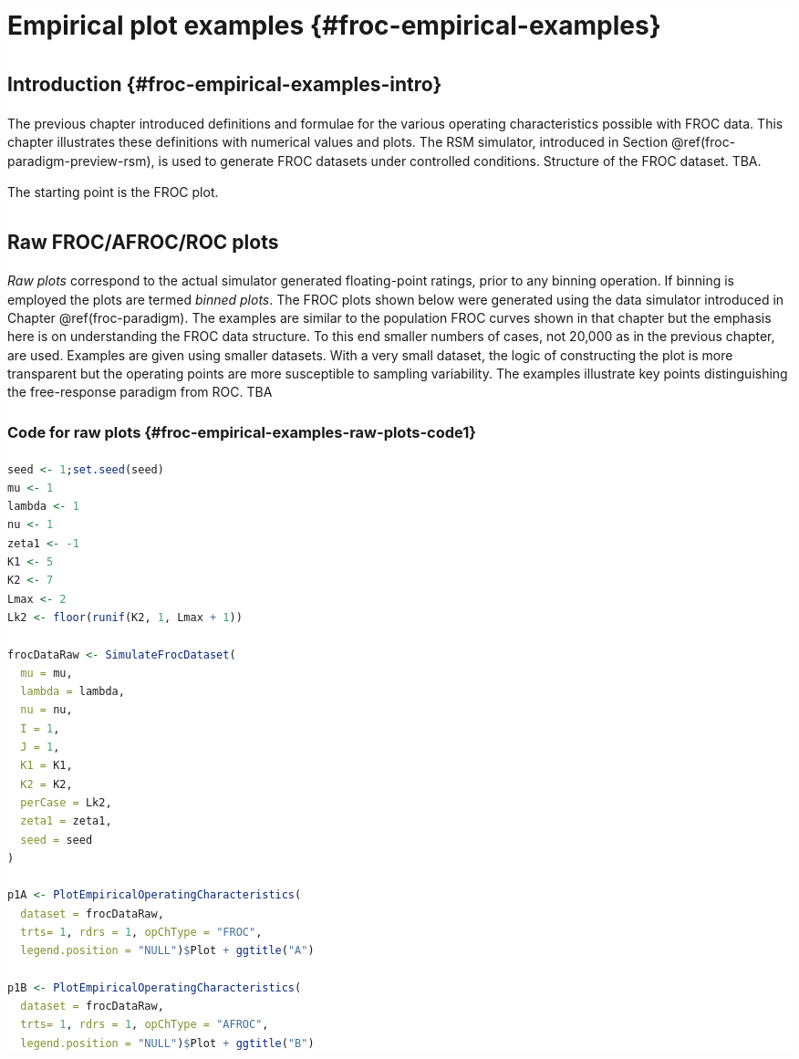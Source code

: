 # Empirical plot examples {#froc-empirical-examples}




## Introduction {#froc-empirical-examples-intro}

The previous chapter introduced definitions and formulae for the various operating characteristics possible with FROC data. This chapter illustrates these definitions with numerical values and plots. The RSM simulator, introduced in Section \@ref(froc-paradigm-preview-rsm), is used to generate FROC datasets under controlled conditions. Structure of the FROC dataset. TBA.

The starting point is the FROC plot.

## Raw FROC/AFROC/ROC plots

*Raw plots* correspond to the actual simulator generated floating-point ratings, prior to any binning operation. If binning is employed the plots are termed *binned plots*. The FROC plots shown below were generated using the data simulator introduced in Chapter \@ref(froc-paradigm). The examples are similar to the population FROC curves shown in that chapter but the emphasis here is on understanding the FROC data structure. To this end smaller numbers of cases, not 20,000 as in the previous chapter, are used. Examples are given using smaller datasets. With a very small dataset, the logic of constructing the plot is more transparent but the operating points are more susceptible to sampling variability. The examples illustrate key points distinguishing the free-response paradigm from ROC. TBA

### Code for raw plots {#froc-empirical-examples-raw-plots-code1}


```{.r .numberLines}
seed <- 1;set.seed(seed)
mu <- 1
lambda <- 1
nu <- 1 
zeta1 <- -1
K1 <- 5
K2 <- 7 
Lmax <- 2
Lk2 <- floor(runif(K2, 1, Lmax + 1))

frocDataRaw <- SimulateFrocDataset(
  mu = mu, 
  lambda = lambda, 
  nu = nu, 
  I = 1,
  J = 1,
  K1 = K1, 
  K2 = K2, 
  perCase = Lk2, 
  zeta1 = zeta1,
  seed = seed
)

p1A <- PlotEmpiricalOperatingCharacteristics(
  dataset = frocDataRaw, 
  trts= 1, rdrs = 1, opChType = "FROC", 
  legend.position = "NULL")$Plot + ggtitle("A")

p1B <- PlotEmpiricalOperatingCharacteristics(
  dataset = frocDataRaw, 
  trts= 1, rdrs = 1, opChType = "AFROC", 
  legend.position = "NULL")$Plot + ggtitle("B")

```